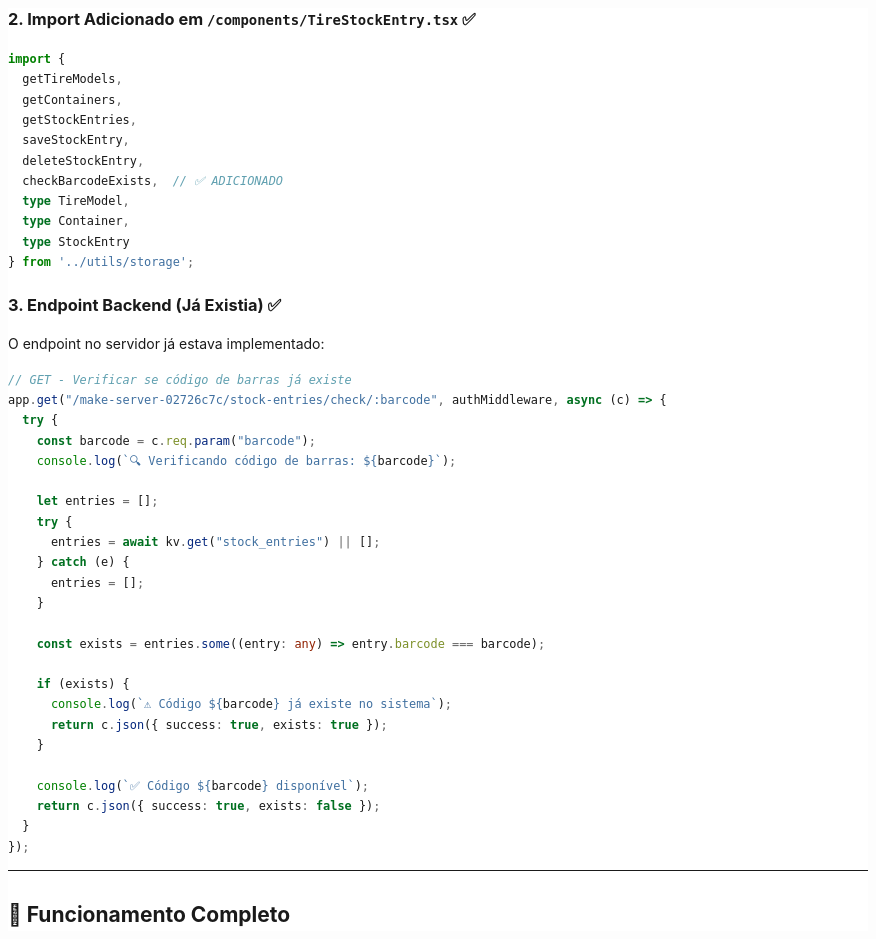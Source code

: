 ```typescript
```

### 2. **Import Adicionado em `/components/TireStockEntry.tsx`** ✅

```typescript
import { 
  getTireModels, 
  getContainers, 
  getStockEntries,
  saveStockEntry, 
  deleteStockEntry,
  checkBarcodeExists,  // ✅ ADICIONADO
  type TireModel, 
  type Container,
  type StockEntry 
} from '../utils/storage';
```

### 3. **Endpoint Backend (Já Existia)** ✅

O endpoint no servidor já estava implementado:

```typescript
// GET - Verificar se código de barras já existe
app.get("/make-server-02726c7c/stock-entries/check/:barcode", authMiddleware, async (c) => {
  try {
    const barcode = c.req.param("barcode");
    console.log(`🔍 Verificando código de barras: ${barcode}`);
    
    let entries = [];
    try {
      entries = await kv.get("stock_entries") || [];
    } catch (e) {
      entries = [];
    }
    
    const exists = entries.some((entry: any) => entry.barcode === barcode);
    
    if (exists) {
      console.log(`⚠️ Código ${barcode} já existe no sistema`);
      return c.json({ success: true, exists: true });
    }
    
    console.log(`✅ Código ${barcode} disponível`);
    return c.json({ success: true, exists: false });
  }
});
```

---

## 🎯 Funcionamento Completo

